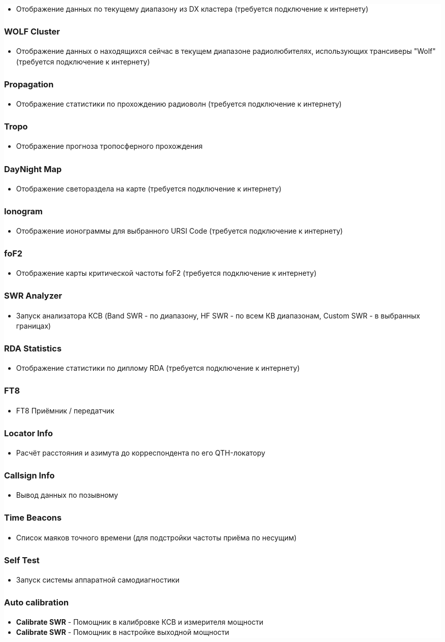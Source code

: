 * Отображение данных по текущему диапазону из DX кластера (требуется подключение к интернету)

### WOLF Cluster 

* Отображение данных о находящихся сейчас в текущем диапазоне радиолюбителях, использующих трансиверы "Wolf" (требуется подключение к интернету)

### Propagation 

* Отображение статистики по прохождению радиоволн (требуется подключение к интернету)

### Tropo 

* Отображение прогноза тропосферного прохождения

### DayNight Map 

* Отображение светораздела на карте (требуется подключение к интернету)

### Ionogram 

* Отображение ионограммы для выбранного URSI Code (требуется подключение к интернету)

### foF2 

* Отображение карты критической частоты foF2 (требуется подключение к интернету)

### SWR Analyzer

* Запуск анализатора КСВ (Band SWR - по диапазону, HF SWR - по всем КВ диапазонам, Custom SWR - в выбранных границах)

### RDA Statistics 

* Отображение статистики по диплому RDA (требуется подключение к интернету)

### FT8

* FT8 Приёмник / передатчик

### Locator Info

* Расчёт расстояния и азимута до корреспондента по его QTH-локатору

### Callsign Info

* Вывод данных по позывному

### Time Beacons

* Список маяков точного времени (для подстройки частоты приёма по несущим)

### Self Test

* Запуск системы аппаратной самодиагностики


### Auto calibration

* **Calibrate SWR** - Помощник в калибровке КСВ и измерителя мощности
* **Calibrate SWR** - Помощник в настройке выходной мощности
